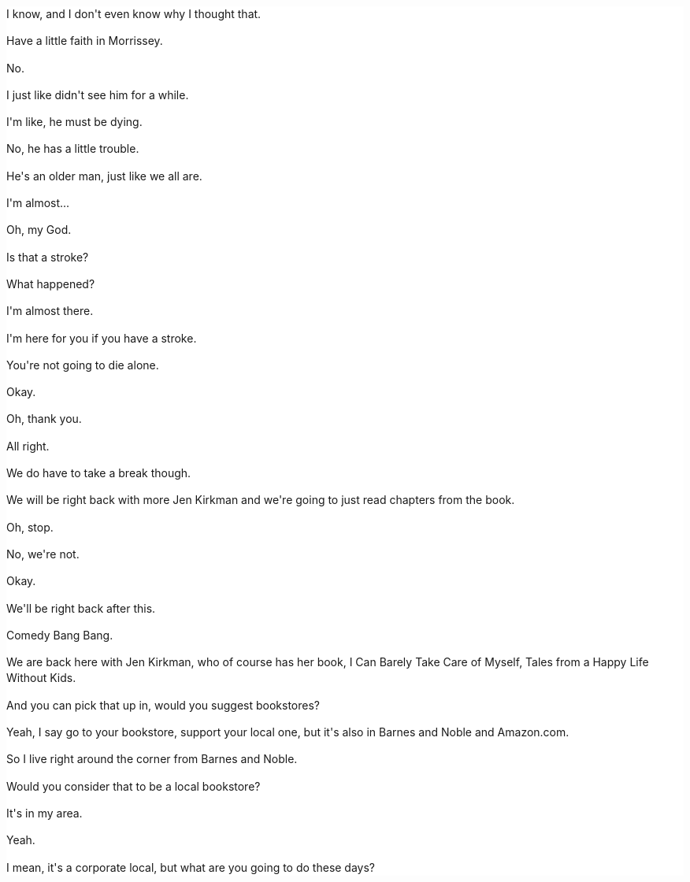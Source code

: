 I know, and I don't even know why I thought that.

Have a little faith in Morrissey.

No.

I just like didn't see him for a while.

I'm like, he must be dying.

No, he has a little trouble.

He's an older man, just like we all are.

I'm almost...

Oh, my God.

Is that a stroke?

What happened?

I'm almost there.

I'm here for you if you have a stroke.

You're not going to die alone.

Okay.

Oh, thank you.

All right.

We do have to take a break though.

We will be right back with more Jen Kirkman and we're going to just read chapters from the book.

Oh, stop.

No, we're not.

Okay.

We'll be right back after this.

Comedy Bang Bang.

We are back here with Jen Kirkman, who of course has her book, I Can Barely Take Care of Myself, Tales from a Happy Life Without Kids.

And you can pick that up in, would you suggest bookstores?

Yeah, I say go to your bookstore, support your local one, but it's also in Barnes and Noble and Amazon.com.

So I live right around the corner from Barnes and Noble.

Would you consider that to be a local bookstore?

It's in my area.

Yeah.

I mean, it's a corporate local, but what are you going to do these days?
